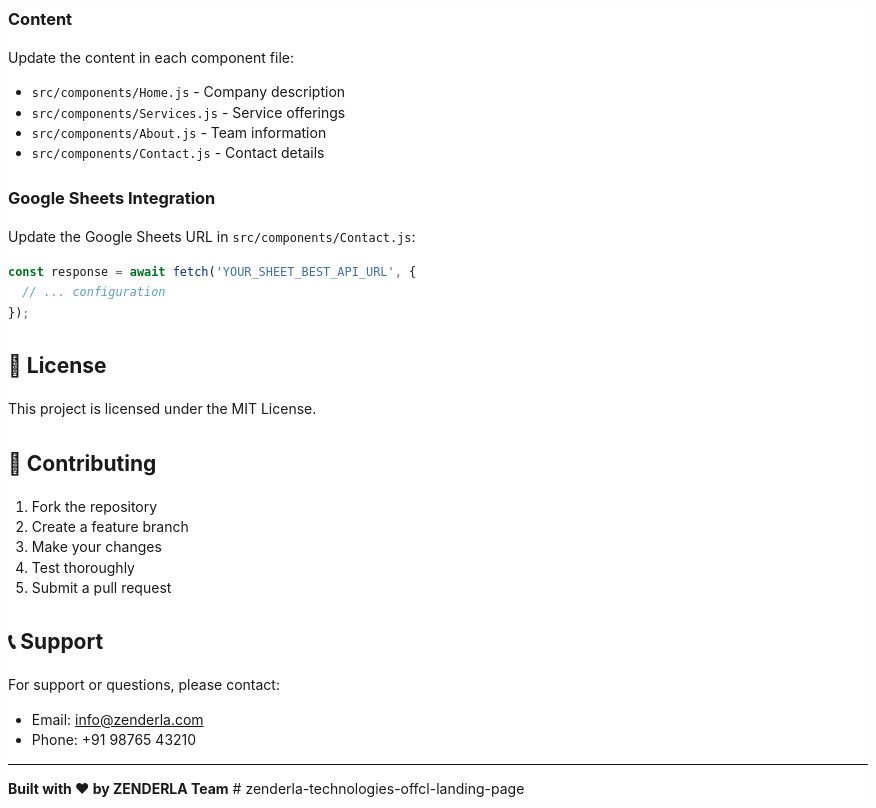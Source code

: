 ### Content
Update the content in each component file:
- `src/components/Home.js` - Company description
- `src/components/Services.js` - Service offerings
- `src/components/About.js` - Team information
- `src/components/Contact.js` - Contact details

### Google Sheets Integration
Update the Google Sheets URL in `src/components/Contact.js`:
```javascript
const response = await fetch('YOUR_SHEET_BEST_API_URL', {
  // ... configuration
});
```

## 📄 License

This project is licensed under the MIT License.

## 🤝 Contributing

1. Fork the repository
2. Create a feature branch
3. Make your changes
4. Test thoroughly
5. Submit a pull request

## 📞 Support

For support or questions, please contact:
- Email: info@zenderla.com
- Phone: +91 98765 43210

---

**Built with ❤️ by ZENDERLA Team** #   z e n d e r l a - t e c h n o l o g i e s - o f f c l - l a n d i n g - p a g e 
 
 